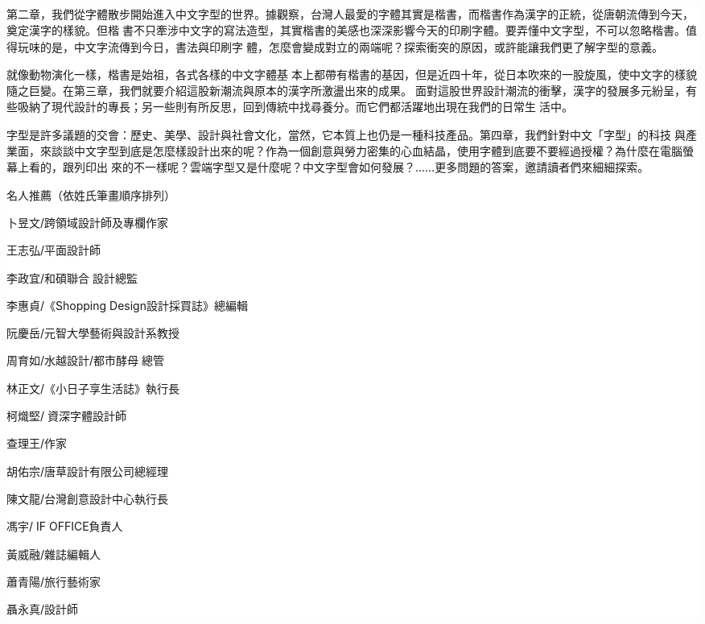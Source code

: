 第二章，我們從字體散步開始進入中文字型的世界。據觀察，台灣人最愛的字體其實是楷書，而楷書作為漢字的正統，從唐朝流傳到今天，奠定漢字的樣貌。但楷 書不只牽涉中文字的寫法造型，其實楷書的美感也深深影響今天的印刷字體。要弄懂中文字型，不可以忽略楷書。值得玩味的是，中文字流傳到今日，書法與印刷字 體，怎麼會變成對立的兩端呢？探索衝突的原因，或許能讓我們更了解字型的意義。

就像動物演化一樣，楷書是始祖，各式各樣的中文字體基 本上都帶有楷書的基因，但是近四十年，從日本吹來的一股旋風，使中文字的樣貌隨之巨變。在第三章，我們就要介紹這股新潮流與原本的漢字所激盪出來的成果。 面對這股世界設計潮流的衝擊，漢字的發展多元紛呈，有些吸納了現代設計的專長；另一些則有所反思，回到傳統中找尋養分。而它們都活躍地出現在我們的日常生 活中。

字型是許多議題的交會：歷史、美學、設計與社會文化，當然，它本質上也仍是一種科技產品。第四章，我們針對中文「字型」的科技 與產業面，來談談中文字型到底是怎麼樣設計出來的呢？作為一個創意與勞力密集的心血結晶，使用字體到底要不要經過授權？為什麼在電腦螢幕上看的，跟列印出 來的不一樣呢？雲端字型又是什麼呢？中文字型會如何發展？……更多問題的答案，邀請讀者們來細細探索。

名人推薦（依姓氏筆畫順序排列）

卜昱文/跨領域設計師及專欄作家

王志弘/平面設計師

李政宜/和碩聯合 設計總監

李惠貞/《Shopping Design設計採買誌》總編輯

阮慶岳/元智大學藝術與設計系教授

周育如/水越設計/都市酵母 總管

林正文/《小日子享生活誌》執行長

柯熾堅/ 資深字體設計師

查理王/作家

胡佑宗/唐草設計有限公司總經理

陳文龍/台灣創意設計中心執行長

馮宇/ IF OFFICE負責人

黃威融/雜誌編輯人

蕭青陽/旅行藝術家

聶永真/設計師



